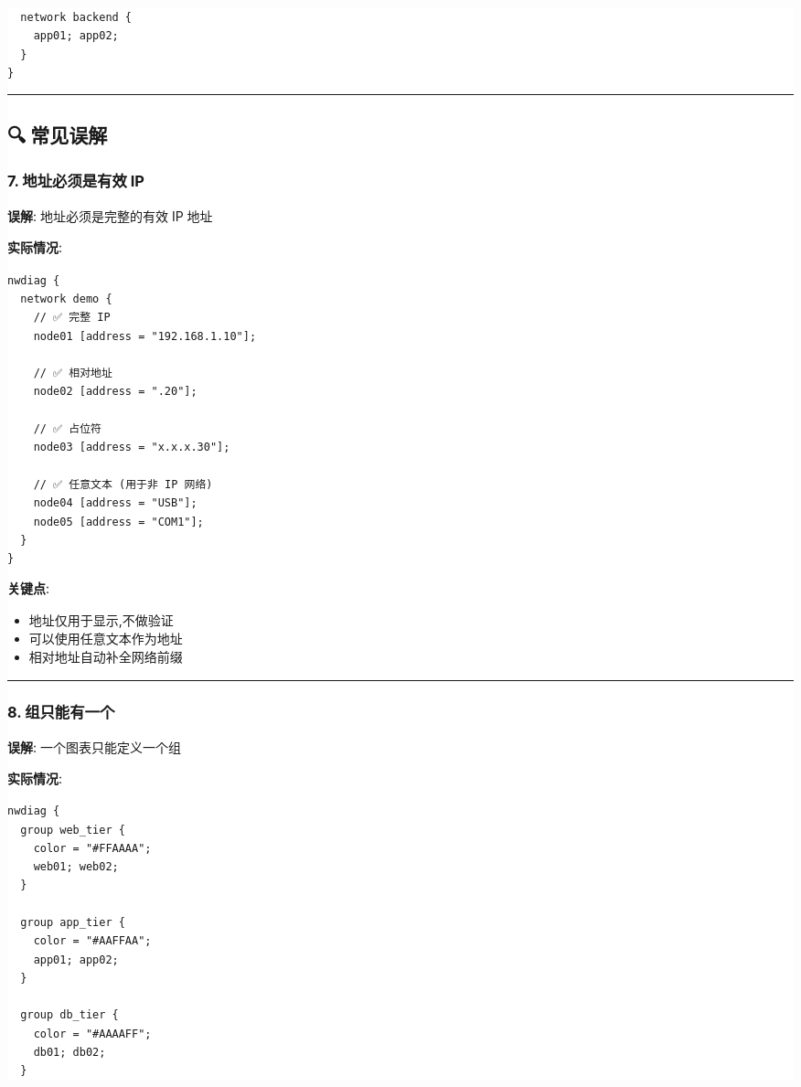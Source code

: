 ```nwdiag
  network backend {
    app01; app02;
  }
}
```

---

## 🔍 常见误解

### 7. 地址必须是有效 IP

**误解**: 地址必须是完整的有效 IP 地址

**实际情况**:

```nwdiag
nwdiag {
  network demo {
    // ✅ 完整 IP
    node01 [address = "192.168.1.10"];

    // ✅ 相对地址
    node02 [address = ".20"];

    // ✅ 占位符
    node03 [address = "x.x.x.30"];

    // ✅ 任意文本 (用于非 IP 网络)
    node04 [address = "USB"];
    node05 [address = "COM1"];
  }
}
```

**关键点**:

- 地址仅用于显示,不做验证
- 可以使用任意文本作为地址
- 相对地址自动补全网络前缀

---

### 8. 组只能有一个

**误解**: 一个图表只能定义一个组

**实际情况**:

```nwdiag
nwdiag {
  group web_tier {
    color = "#FFAAAA";
    web01; web02;
  }

  group app_tier {
    color = "#AAFFAA";
    app01; app02;
  }

  group db_tier {
    color = "#AAAAFF";
    db01; db02;
  }

```